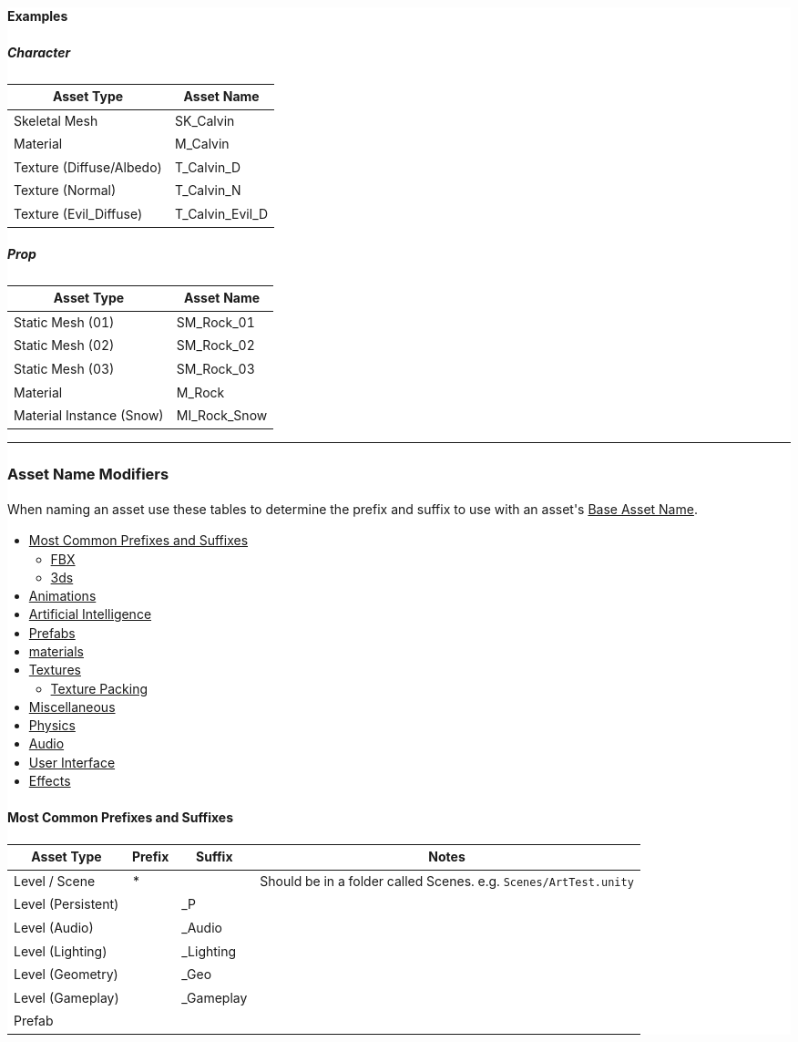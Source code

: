 #### Examples

##### Character

| Asset Type               | Asset Name   |
| ------------------------ | ------------ |
| Skeletal Mesh            | SK_Calvin       |
| Material                 | M_Calvin        |
| Texture (Diffuse/Albedo) | T_Calvin_D      |
| Texture (Normal)         | T_Calvin_N      |
| Texture (Evil_Diffuse)   | T_Calvin_Evil_D |

##### Prop

| Asset Type               | Asset Name   |
| ------------------------ | ------------ |
| Static Mesh (01)         | SM_Rock_01   |
| Static Mesh (02)         | SM_Rock_02   |
| Static Mesh (03)         | SM_Rock_03   |
| Material                 | M_Rock       |
| Material Instance (Snow) | MI_Rock_Snow |

------
### Asset Name Modifiers

When naming an asset use these tables to determine the prefix and suffix to use with an asset's [Base Asset Name](#base-asset-name).

- [Most Common Prefixes and Suffixes](#most-common-prefixes-and-suffixes)
  - [FBX](#3d-models-fbx-files)
  - [3ds](#3d-models-3ds-max-files)
- [Animations](#animations)
- [Artificial Intelligence](#artificial-intelligence)
- [Prefabs](#prefabs)
- [materials](#materials)
- [Textures](#textures)
  - [Texture Packing](#texture-packing)
- [Miscellaneous](#miscellaneous)
- [Physics](#physics)
- [Audio](#audio)
- [User Interface](#user-interface)
- [Effects](#effects)

#### Most Common Prefixes and Suffixes

| Asset Type              | Prefix     | Suffix     | Notes                                                                                     |
| ----------------------- | ---------- | ---------- |-------------------------------------------------------------------------------------------|
| Level / Scene           |  *          |            | Should be in a folder called Scenes. e.g. `Scenes/ArtTest.unity` |
| Level (Persistent)      |            | _P         |                                                                                           |
| Level (Audio)           |            | _Audio     |                                                                                           |
| Level (Lighting)        |            | _Lighting  |                                                                                           |
| Level (Geometry)        |            | _Geo       |                                                                                           |
| Level (Gameplay)        |            | _Gameplay  |                                                                                           |
| Prefab                  |        |            |                                                                                           |